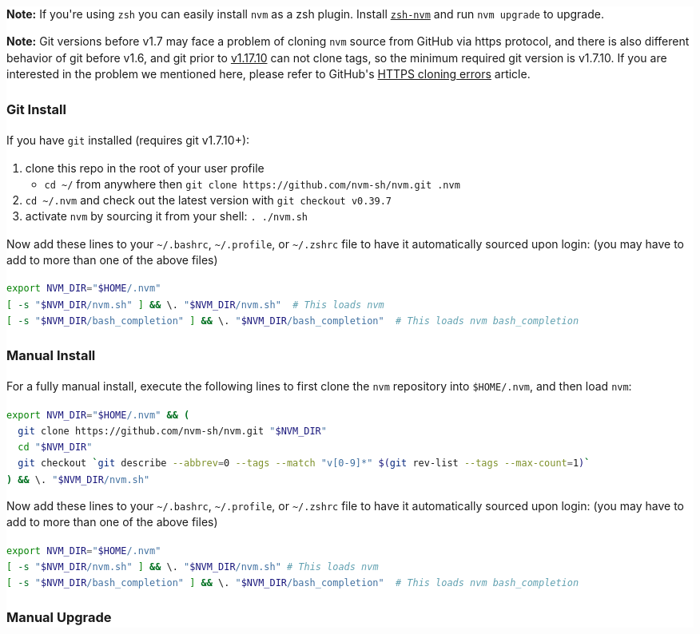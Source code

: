 **Note:** If you're using `zsh` you can easily install `nvm` as a zsh plugin. Install [`zsh-nvm`](https://github.com/lukechilds/zsh-nvm) and run `nvm upgrade` to upgrade.

**Note:** Git versions before v1.7 may face a problem of cloning `nvm` source from GitHub via https protocol, and there is also different behavior of git before v1.6, and git prior to [v1.17.10](https://github.com/git/git/commit/5a7d5b683f869d3e3884a89775241afa515da9e7) can not clone tags, so the minimum required git version is v1.7.10. If you are interested in the problem we mentioned here, please refer to GitHub's [HTTPS cloning errors](https://help.github.com/articles/https-cloning-errors/) article.

### Git Install

If you have `git` installed (requires git v1.7.10+):

1. clone this repo in the root of your user profile
    - `cd ~/` from anywhere then `git clone https://github.com/nvm-sh/nvm.git .nvm`
1. `cd ~/.nvm` and check out the latest version with `git checkout v0.39.7`
1. activate `nvm` by sourcing it from your shell: `. ./nvm.sh`

Now add these lines to your `~/.bashrc`, `~/.profile`, or `~/.zshrc` file to have it automatically sourced upon login:
(you may have to add to more than one of the above files)

```sh
export NVM_DIR="$HOME/.nvm"
[ -s "$NVM_DIR/nvm.sh" ] && \. "$NVM_DIR/nvm.sh"  # This loads nvm
[ -s "$NVM_DIR/bash_completion" ] && \. "$NVM_DIR/bash_completion"  # This loads nvm bash_completion
```

### Manual Install

For a fully manual install, execute the following lines to first clone the `nvm` repository into `$HOME/.nvm`, and then load `nvm`:

```sh
export NVM_DIR="$HOME/.nvm" && (
  git clone https://github.com/nvm-sh/nvm.git "$NVM_DIR"
  cd "$NVM_DIR"
  git checkout `git describe --abbrev=0 --tags --match "v[0-9]*" $(git rev-list --tags --max-count=1)`
) && \. "$NVM_DIR/nvm.sh"
```

Now add these lines to your `~/.bashrc`, `~/.profile`, or `~/.zshrc` file to have it automatically sourced upon login:
(you may have to add to more than one of the above files)

```sh
export NVM_DIR="$HOME/.nvm"
[ -s "$NVM_DIR/nvm.sh" ] && \. "$NVM_DIR/nvm.sh" # This loads nvm
[ -s "$NVM_DIR/bash_completion" ] && \. "$NVM_DIR/bash_completion"  # This loads nvm bash_completion
```

### Manual Upgrade


[1]: https://github.com/nvm-sh/nvm.git
[2]: https://github.com/nvm-sh/nvm/blob/v0.39.7/install.sh
[3]: https://app.travis-ci.com/nvm-sh/nvm
[4]: https://github.com/nvm-sh/nvm/releases/tag/v0.39.7
[Urchin]: https://git.sdf.org/tlevine/urchin
[Fish]: https://fishshell.com